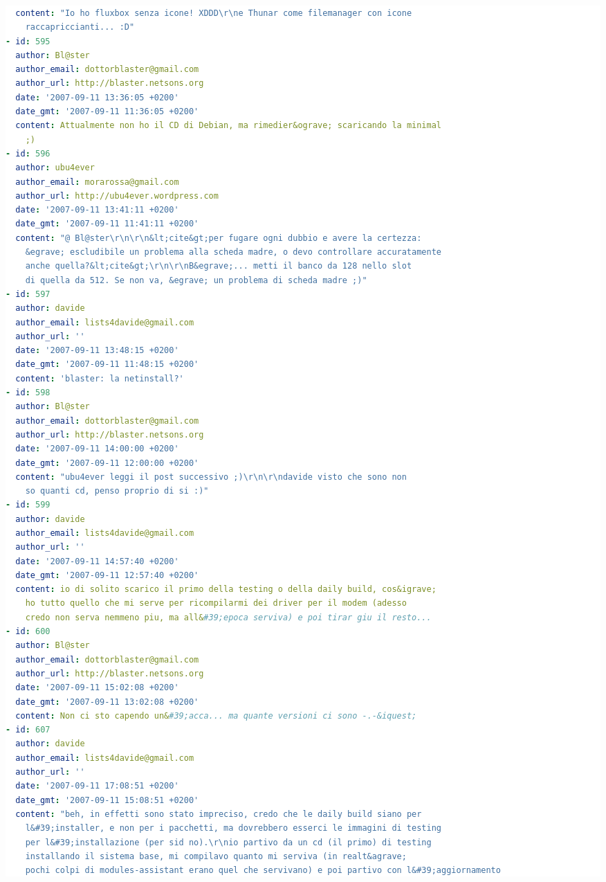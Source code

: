 ```yaml
  content: "Io ho fluxbox senza icone! XDDD\r\ne Thunar come filemanager con icone
    raccapriccianti... :D"
- id: 595
  author: Bl@ster
  author_email: dottorblaster@gmail.com
  author_url: http://blaster.netsons.org
  date: '2007-09-11 13:36:05 +0200'
  date_gmt: '2007-09-11 11:36:05 +0200'
  content: Attualmente non ho il CD di Debian, ma rimedier&ograve; scaricando la minimal
    ;)
- id: 596
  author: ubu4ever
  author_email: morarossa@gmail.com
  author_url: http://ubu4ever.wordpress.com
  date: '2007-09-11 13:41:11 +0200'
  date_gmt: '2007-09-11 11:41:11 +0200'
  content: "@ Bl@ster\r\n\r\n&lt;cite&gt;per fugare ogni dubbio e avere la certezza:
    &egrave; escludibile un problema alla scheda madre, o devo controllare accuratamente
    anche quella?&lt;cite&gt;\r\n\r\nB&egrave;... metti il banco da 128 nello slot
    di quella da 512. Se non va, &egrave; un problema di scheda madre ;)"
- id: 597
  author: davide
  author_email: lists4davide@gmail.com
  author_url: ''
  date: '2007-09-11 13:48:15 +0200'
  date_gmt: '2007-09-11 11:48:15 +0200'
  content: 'blaster: la netinstall?'
- id: 598
  author: Bl@ster
  author_email: dottorblaster@gmail.com
  author_url: http://blaster.netsons.org
  date: '2007-09-11 14:00:00 +0200'
  date_gmt: '2007-09-11 12:00:00 +0200'
  content: "ubu4ever leggi il post successivo ;)\r\n\r\ndavide visto che sono non
    so quanti cd, penso proprio di si :)"
- id: 599
  author: davide
  author_email: lists4davide@gmail.com
  author_url: ''
  date: '2007-09-11 14:57:40 +0200'
  date_gmt: '2007-09-11 12:57:40 +0200'
  content: io di solito scarico il primo della testing o della daily build, cos&igrave;
    ho tutto quello che mi serve per ricompilarmi dei driver per il modem (adesso
    credo non serva nemmeno piu, ma all&#39;epoca serviva) e poi tirar giu il resto...
- id: 600
  author: Bl@ster
  author_email: dottorblaster@gmail.com
  author_url: http://blaster.netsons.org
  date: '2007-09-11 15:02:08 +0200'
  date_gmt: '2007-09-11 13:02:08 +0200'
  content: Non ci sto capendo un&#39;acca... ma quante versioni ci sono -.-&iquest;
- id: 607
  author: davide
  author_email: lists4davide@gmail.com
  author_url: ''
  date: '2007-09-11 17:08:51 +0200'
  date_gmt: '2007-09-11 15:08:51 +0200'
  content: "beh, in effetti sono stato impreciso, credo che le daily build siano per
    l&#39;installer, e non per i pacchetti, ma dovrebbero esserci le immagini di testing
    per l&#39;installazione (per sid no).\r\nio partivo da un cd (il primo) di testing
    installando il sistema base, mi compilavo quanto mi serviva (in realt&agrave;
    pochi colpi di modules-assistant erano quel che servivano) e poi partivo con l&#39;aggiornamento
```